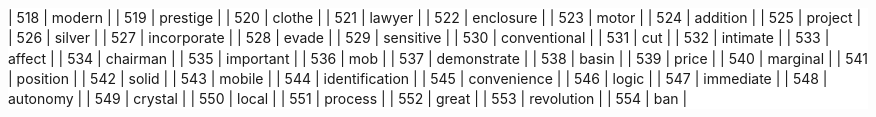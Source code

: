 |    518 | modern         |
|    519 | prestige       |
|    520 | clothe         |
|    521 | lawyer         |
|    522 | enclosure      |
|    523 | motor          |
|    524 | addition       |
|    525 | project        |
|    526 | silver         |
|    527 | incorporate    |
|    528 | evade          |
|    529 | sensitive      |
|    530 | conventional   |
|    531 | cut            |
|    532 | intimate       |
|    533 | affect         |
|    534 | chairman       |
|    535 | important      |
|    536 | mob            |
|    537 | demonstrate    |
|    538 | basin          |
|    539 | price          |
|    540 | marginal       |
|    541 | position       |
|    542 | solid          |
|    543 | mobile         |
|    544 | identification |
|    545 | convenience    |
|    546 | logic          |
|    547 | immediate      |
|    548 | autonomy       |
|    549 | crystal        |
|    550 | local          |
|    551 | process        |
|    552 | great          |
|    553 | revolution     |
|    554 | ban            |